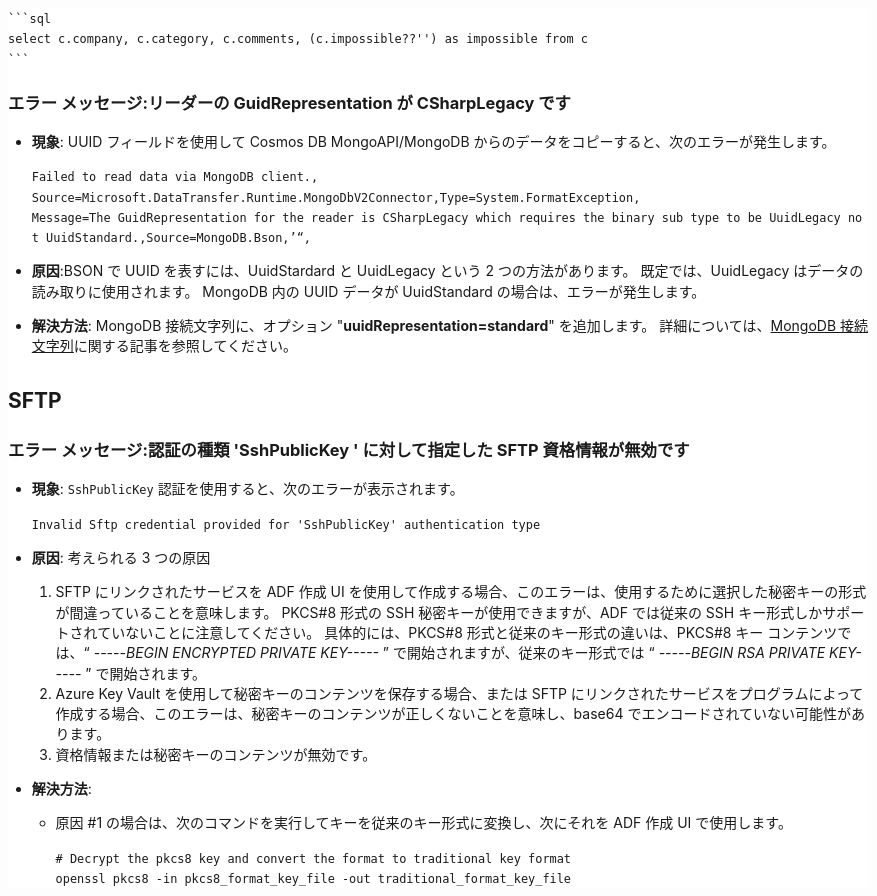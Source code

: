     ```sql
    select c.company, c.category, c.comments, (c.impossible??'') as impossible from c
    ```

### <a name="error-message-the-guidrepresentation-for-the-reader-is-csharplegacy"></a>エラー メッセージ:リーダーの GuidRepresentation が CSharpLegacy です

- **現象**: UUID フィールドを使用して Cosmos DB MongoAPI/MongoDB からのデータをコピーすると、次のエラーが発生します。

    ```
    Failed to read data via MongoDB client.,
    Source=Microsoft.DataTransfer.Runtime.MongoDbV2Connector,Type=System.FormatException,
    Message=The GuidRepresentation for the reader is CSharpLegacy which requires the binary sub type to be UuidLegacy not UuidStandard.,Source=MongoDB.Bson,’“,
    ```

- **原因**:BSON で UUID を表すには、UuidStardard と UuidLegacy という 2 つの方法があります。 既定では、UuidLegacy はデータの読み取りに使用されます。 MongoDB 内の UUID データが UuidStandard の場合は、エラーが発生します。

- **解決方法**: MongoDB 接続文字列に、オプション "**uuidRepresentation=standard**" を追加します。 詳細については、[MongoDB 接続文字列](connector-mongodb.md#linked-service-properties)に関する記事を参照してください。

## <a name="sftp"></a>SFTP

### <a name="error-message-invalid-sftp-credential-provided-for-sshpublickey-authentication-type"></a>エラー メッセージ:認証の種類 'SshPublicKey ' に対して指定した SFTP 資格情報が無効です

- **現象**: `SshPublicKey` 認証を使用すると、次のエラーが表示されます。

    ```
    Invalid Sftp credential provided for 'SshPublicKey' authentication type
    ```

- **原因**: 考えられる 3 つの原因

    1. SFTP にリンクされたサービスを ADF 作成 UI を使用して作成する場合、このエラーは、使用するために選択した秘密キーの形式が間違っていることを意味します。 PKCS#8 形式の SSH 秘密キーが使用できますが、ADF では従来の SSH キー形式しかサポートされていないことに注意してください。 具体的には、PKCS#8 形式と従来のキー形式の違いは、PKCS#8 キー コンテンツでは、“ *-----BEGIN ENCRYPTED PRIVATE KEY-----* ” で開始されますが、従来のキー形式では “ *-----BEGIN RSA PRIVATE KEY-----* ” で開始されます。
    2. Azure Key Vault を使用して秘密キーのコンテンツを保存する場合、または SFTP にリンクされたサービスをプログラムによって作成する場合、このエラーは、秘密キーのコンテンツが正しくないことを意味し、base64 でエンコードされていない可能性があります。
    3. 資格情報または秘密キーのコンテンツが無効です。

- **解決方法**: 

    - 原因 #1 の場合は、次のコマンドを実行してキーを従来のキー形式に変換し、次にそれを ADF 作成 UI で使用します。

        ```
        # Decrypt the pkcs8 key and convert the format to traditional key format
        openssl pkcs8 -in pkcs8_format_key_file -out traditional_format_key_file

